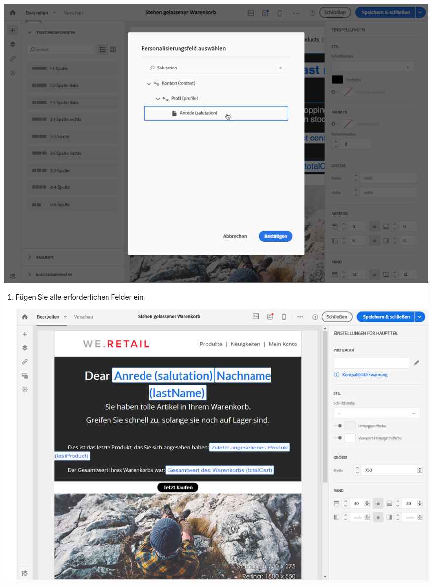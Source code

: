    ![](assets/message-center_7-enrichment.png)

1. Fügen Sie alle erforderlichen Felder ein.

   ![](assets/message-center_8.png)
